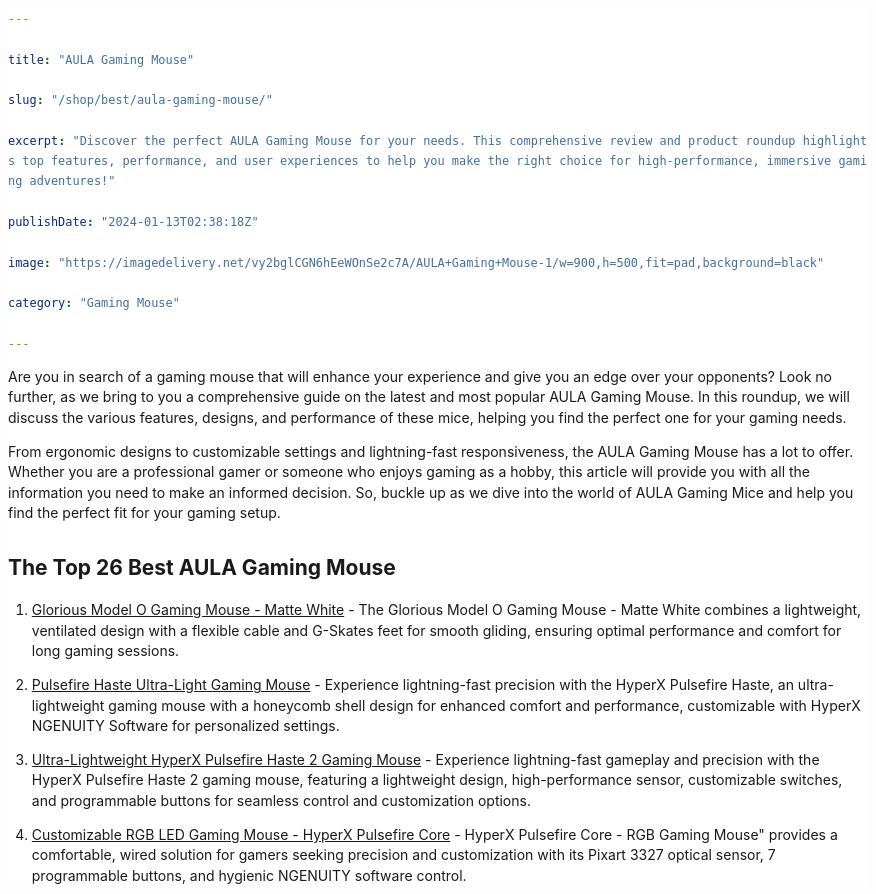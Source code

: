 ```yaml
---

title: "AULA Gaming Mouse"

slug: "/shop/best/aula-gaming-mouse/"

excerpt: "Discover the perfect AULA Gaming Mouse for your needs. This comprehensive review and product roundup highlights top features, performance, and user experiences to help you make the right choice for high-performance, immersive gaming adventures!"

publishDate: "2024-01-13T02:38:18Z"

image: "https://imagedelivery.net/vy2bglCGN6hEeWOnSe2c7A/AULA+Gaming+Mouse-1/w=900,h=500,fit=pad,background=black"

category: "Gaming Mouse"

---
```


Are you in search of a gaming mouse that will enhance your experience and give you an edge over your opponents? Look no further, as we bring to you a comprehensive guide on the latest and most popular AULA Gaming Mouse. In this roundup, we will discuss the various features, designs, and performance of these mice, helping you find the perfect one for your gaming needs. 

From ergonomic designs to customizable settings and lightning-fast responsiveness, the AULA Gaming Mouse has a lot to offer. Whether you are a professional gamer or someone who enjoys gaming as a hobby, this article will provide you with all the information you need to make an informed decision. So, buckle up as we dive into the world of AULA Gaming Mice and help you find the perfect fit for your gaming setup. 


## The Top 26 Best AULA Gaming Mouse

1. [Glorious Model O Gaming Mouse - Matte White](https://serp.ly/@serpgames/amazon/aula-gaming-mouse?utm\_source=serpgames&utm\_medium=organic&utm\_campaign=website) - The Glorious Model O Gaming Mouse - Matte White combines a lightweight, ventilated design with a flexible cable and G-Skates feet for smooth gliding, ensuring optimal performance and comfort for long gaming sessions.

2. [Pulsefire Haste Ultra-Light Gaming Mouse](https://serp.ly/@serpgames/amazon/aula-gaming-mouse?utm\_source=serpgames&utm\_medium=organic&utm\_campaign=website) - Experience lightning-fast precision with the HyperX Pulsefire Haste, an ultra-lightweight gaming mouse with a honeycomb shell design for enhanced comfort and performance, customizable with HyperX NGENUITY Software for personalized settings.

3. [Ultra-Lightweight HyperX Pulsefire Haste 2 Gaming Mouse](https://serp.ly/@serpgames/amazon/aula-gaming-mouse?utm\_source=serpgames&utm\_medium=organic&utm\_campaign=website) - Experience lightning-fast gameplay and precision with the HyperX Pulsefire Haste 2 gaming mouse, featuring a lightweight design, high-performance sensor, customizable switches, and programmable buttons for seamless control and customization options.

4. [Customizable RGB LED Gaming Mouse - HyperX Pulsefire Core](https://serp.ly/@serpgames/amazon/aula-gaming-mouse?utm\_source=serpgames&utm\_medium=organic&utm\_campaign=website) - HyperX Pulsefire Core - RGB Gaming Mouse" provides a comfortable, wired solution for gamers seeking precision and customization with its Pixart 3327 optical sensor, 7 programmable buttons, and hygienic NGENUITY software control.
